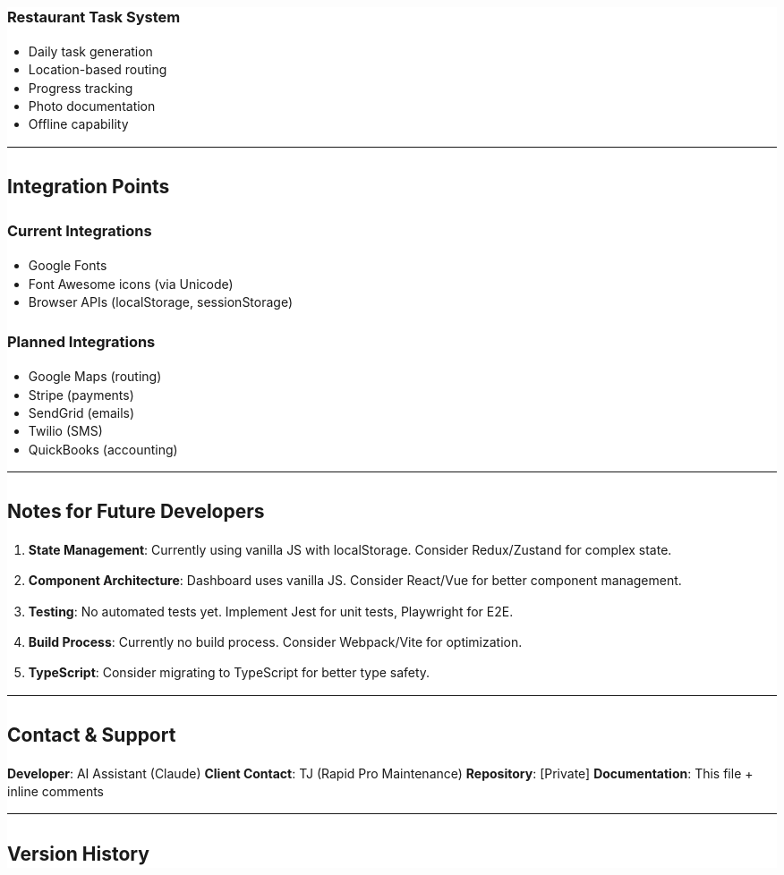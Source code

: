 ### Restaurant Task System
- Daily task generation
- Location-based routing
- Progress tracking
- Photo documentation
- Offline capability

---

## Integration Points

### Current Integrations
- Google Fonts
- Font Awesome icons (via Unicode)
- Browser APIs (localStorage, sessionStorage)

### Planned Integrations
- Google Maps (routing)
- Stripe (payments)
- SendGrid (emails)
- Twilio (SMS)
- QuickBooks (accounting)

---

## Notes for Future Developers

1. **State Management**: Currently using vanilla JS with localStorage. Consider Redux/Zustand for complex state.

2. **Component Architecture**: Dashboard uses vanilla JS. Consider React/Vue for better component management.

3. **Testing**: No automated tests yet. Implement Jest for unit tests, Playwright for E2E.

4. **Build Process**: Currently no build process. Consider Webpack/Vite for optimization.

5. **TypeScript**: Consider migrating to TypeScript for better type safety.

---

## Contact & Support

**Developer**: AI Assistant (Claude)
**Client Contact**: TJ (Rapid Pro Maintenance)
**Repository**: [Private]
**Documentation**: This file + inline comments

---

## Version History
